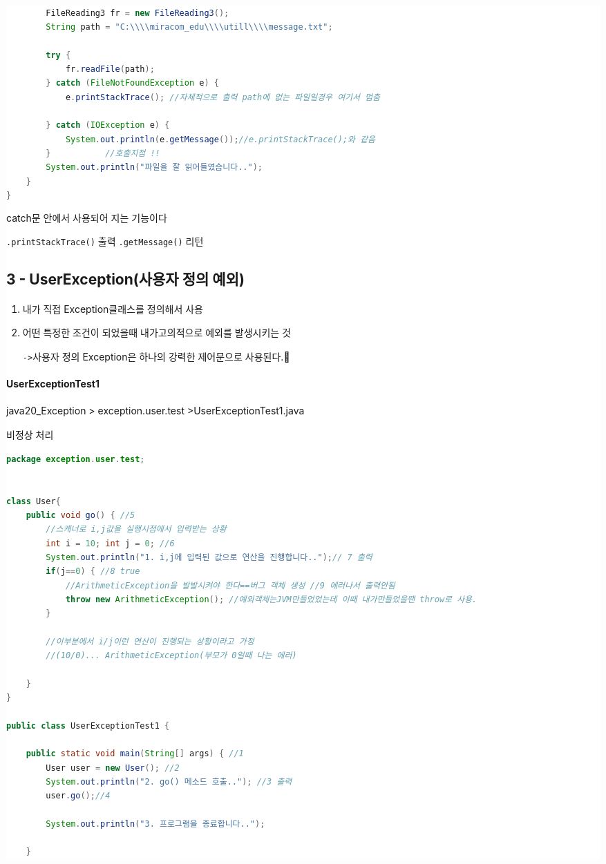 ```java
		FileReading3 fr = new FileReading3();
		String path = "C:\\\\miracom_edu\\\\utill\\\\message.txt";		
        
        try {
			fr.readFile(path);
		} catch (FileNotFoundException e) {	
			e.printStackTrace(); //자체적으로 출력 path에 없는 파일일경우 여기서 멈춤

		} catch (IOException e) {
			System.out.println(e.getMessage());//e.printStackTrace();와 같음
		}			//호출지점 !!
		System.out.println("파일을 잘 읽어들였습니다..");
	}
}

```

catch문 안에서 사용되어 지는 기능이다

`.printStackTrace()` 출력 `.getMessage()` 리턴



## 3 - UserException(사용자 정의 예외)

1. 내가 직접 Exception클래스를 정의해서 사용

2. 어떤 특정한 조건이 되었을때 내가고의적으로 예외를 발생시키는 것 

   `->`사용자 정의 Exception은 하나의 강력한 제어문으로 사용된다.:memo:

#### UserExceptionTest1

java20_Exception > exception.user.test >UserExceptionTest1.java

비정상 처리

```java
package exception.user.test;


class User{
	public void go() { //5
		//스캐너로 i,j값을 실행시점에서 입력받는 상황
		int i = 10; int j = 0; //6
		System.out.println("1. i,j에 입력된 값으로 연산을 진행합니다..");// 7 출력
		if(j==0) { //8 true
			//ArithmeticException을 발발시켜야 한다==버그 객체 생성 //9 에러나서 출력안됨
			throw new ArithmeticException(); //예외객체는JVM만들었었는데 이때 내가만들었을땐 throw로 사용.
		}
		
		//이부분에서 i/j이런 연산이 진행되는 상황이라고 가정
		//(10/0)... ArithmeticException(부모가 0일때 나는 에러)
		
	}
}

public class UserExceptionTest1 {

	public static void main(String[] args) { //1
		User user = new User(); //2
		System.out.println("2. go() 메소드 호출.."); //3 출력
		user.go();//4
		
		System.out.println("3. 프로그램을 종료합니다..");

	}
```